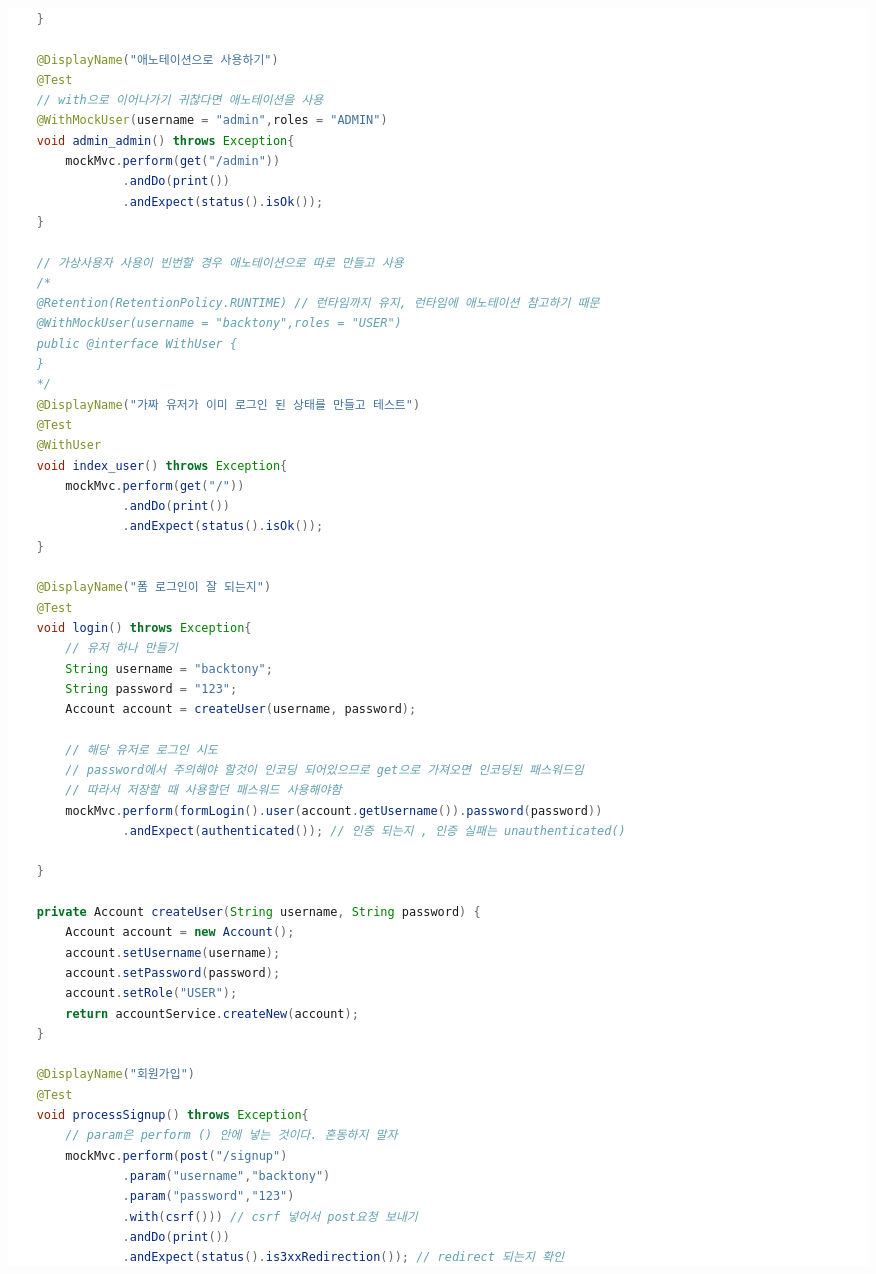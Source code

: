 ```java
    }

    @DisplayName("애노테이션으로 사용하기")
    @Test
    // with으로 이어나가기 귀찮다면 애노테이션을 사용
    @WithMockUser(username = "admin",roles = "ADMIN")
    void admin_admin() throws Exception{
        mockMvc.perform(get("/admin"))
                .andDo(print())
                .andExpect(status().isOk());
    }
    
    // 가상사용자 사용이 빈번할 경우 애노테이션으로 따로 만들고 사용
    /*
    @Retention(RetentionPolicy.RUNTIME) // 런타임까지 유지, 런타임에 애노테이션 참고하기 때문
    @WithMockUser(username = "backtony",roles = "USER")
    public @interface WithUser {
    }
    */
    @DisplayName("가짜 유저가 이미 로그인 된 상태를 만들고 테스트")
    @Test
    @WithUser
    void index_user() throws Exception{
        mockMvc.perform(get("/"))
                .andDo(print())
                .andExpect(status().isOk());
    }

    @DisplayName("폼 로그인이 잘 되는지")
    @Test
    void login() throws Exception{
        // 유저 하나 만들기
        String username = "backtony";
        String password = "123";
        Account account = createUser(username, password);

        // 해당 유저로 로그인 시도
        // password에서 주의해야 할것이 인코딩 되어있으므로 get으로 가져오면 인코딩된 패스워드임
        // 따라서 저장할 때 사용할던 패스워드 사용해야함
        mockMvc.perform(formLogin().user(account.getUsername()).password(password))
                .andExpect(authenticated()); // 인증 되는지 , 인증 실패는 unauthenticated()

    }

    private Account createUser(String username, String password) {
        Account account = new Account();
        account.setUsername(username);
        account.setPassword(password);
        account.setRole("USER");
        return accountService.createNew(account);
    }

    @DisplayName("회원가입")
    @Test
    void processSignup() throws Exception{
        // param은 perform () 안에 넣는 것이다. 혼동하지 말자
        mockMvc.perform(post("/signup")
                .param("username","backtony")
                .param("password","123")
                .with(csrf())) // csrf 넣어서 post요청 보내기
                .andDo(print())
                .andExpect(status().is3xxRedirection()); // redirect 되는지 확인

```